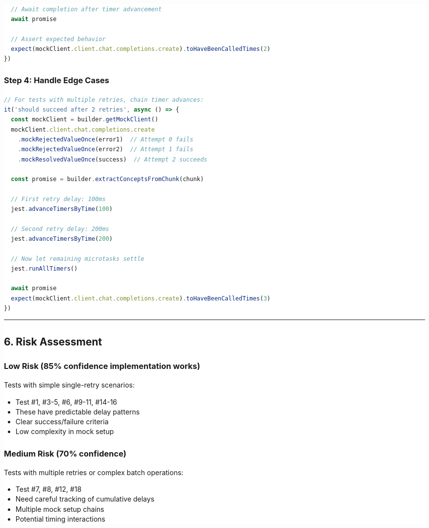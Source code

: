 ```typescript
  // Await completion after timer advancement
  await promise

  // Assert expected behavior
  expect(mockClient.client.chat.completions.create).toHaveBeenCalledTimes(2)
})
```

### Step 4: Handle Edge Cases

```typescript
// For tests with multiple retries, chain timer advances:
it('should succeed after 2 retries', async () => {
  const mockClient = builder.getMockClient()
  mockClient.client.chat.completions.create
    .mockRejectedValueOnce(error1)  // Attempt 0 fails
    .mockRejectedValueOnce(error2)  // Attempt 1 fails
    .mockResolvedValueOnce(success)  // Attempt 2 succeeds

  const promise = builder.extractConceptsFromChunk(chunk)

  // First retry delay: 100ms
  jest.advanceTimersByTime(100)

  // Second retry delay: 200ms
  jest.advanceTimersByTime(200)

  // Now let remaining microtasks settle
  jest.runAllTimers()

  await promise
  expect(mockClient.client.chat.completions.create).toHaveBeenCalledTimes(3)
})
```

---

## 6. Risk Assessment

### Low Risk (85% confidence implementation works)

Tests with simple single-retry scenarios:
- Test #1, #3-5, #6, #9-11, #14-16
- These have predictable delay patterns
- Clear success/failure criteria
- Low complexity in mock setup

### Medium Risk (70% confidence)

Tests with multiple retries or complex batch operations:
- Test #7, #8, #12, #18
- Need careful tracking of cumulative delays
- Multiple mock setup chains
- Potential timing interactions

